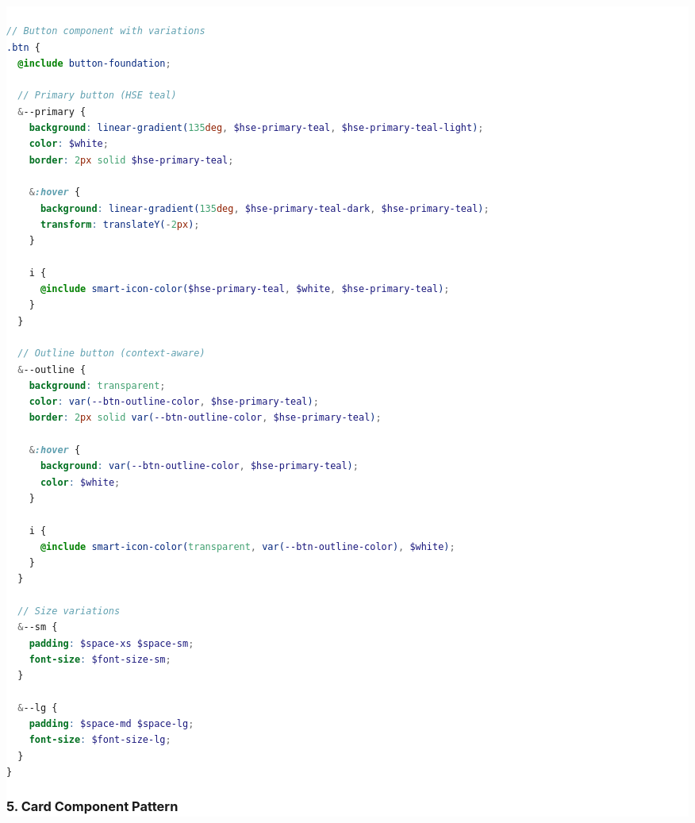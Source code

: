 ```scss

// Button component with variations
.btn {
  @include button-foundation;

  // Primary button (HSE teal)
  &--primary {
    background: linear-gradient(135deg, $hse-primary-teal, $hse-primary-teal-light);
    color: $white;
    border: 2px solid $hse-primary-teal;

    &:hover {
      background: linear-gradient(135deg, $hse-primary-teal-dark, $hse-primary-teal);
      transform: translateY(-2px);
    }

    i {
      @include smart-icon-color($hse-primary-teal, $white, $hse-primary-teal);
    }
  }

  // Outline button (context-aware)
  &--outline {
    background: transparent;
    color: var(--btn-outline-color, $hse-primary-teal);
    border: 2px solid var(--btn-outline-color, $hse-primary-teal);

    &:hover {
      background: var(--btn-outline-color, $hse-primary-teal);
      color: $white;
    }

    i {
      @include smart-icon-color(transparent, var(--btn-outline-color), $white);
    }
  }

  // Size variations
  &--sm {
    padding: $space-xs $space-sm;
    font-size: $font-size-sm;
  }

  &--lg {
    padding: $space-md $space-lg;
    font-size: $font-size-lg;
  }
}
```

### 5. Card Component Pattern

